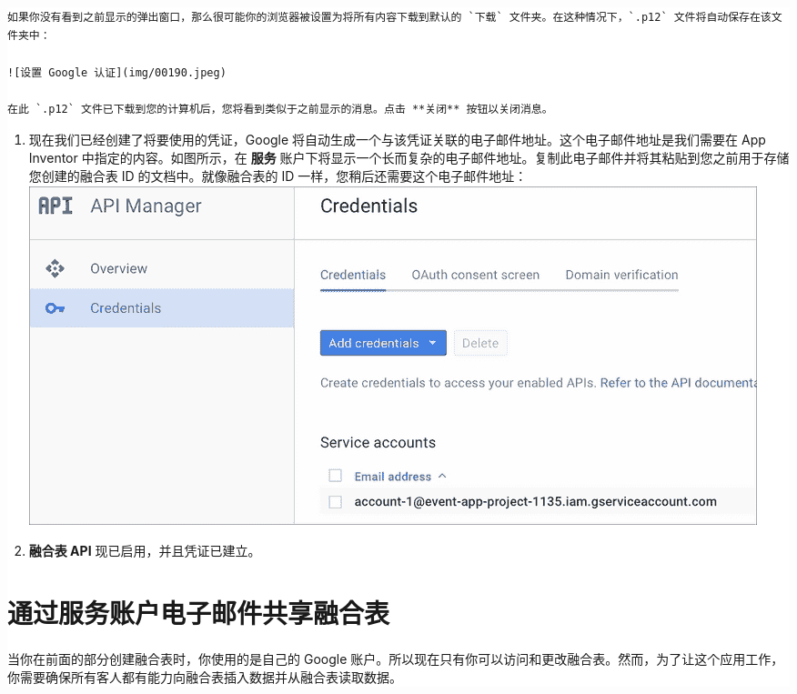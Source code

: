     如果你没有看到之前显示的弹出窗口，那么很可能你的浏览器被设置为将所有内容下载到默认的 `下载` 文件夹。在这种情况下，`.p12` 文件将自动保存在该文件夹中：

    ![设置 Google 认证](img/00190.jpeg)

    在此 `.p12` 文件已下载到您的计算机后，您将看到类似于之前显示的消息。点击 **关闭** 按钮以关闭消息。

1.  现在我们已经创建了将要使用的凭证，Google 将自动生成一个与该凭证关联的电子邮件地址。这个电子邮件地址是我们需要在 App Inventor 中指定的内容。如图所示，在 **服务** 账户下将显示一个长而复杂的电子邮件地址。复制此电子邮件并将其粘贴到您之前用于存储您创建的融合表 ID 的文档中。就像融合表的 ID 一样，您稍后还需要这个电子邮件地址：![设置 Google 认证](img/00191.jpeg)

1.  **融合表 API** 现已启用，并且凭证已建立。

# 通过服务账户电子邮件共享融合表

当你在前面的部分创建融合表时，你使用的是自己的 Google 账户。所以现在只有你可以访问和更改融合表。然而，为了让这个应用工作，你需要确保所有客人都有能力向融合表插入数据并从融合表读取数据。
